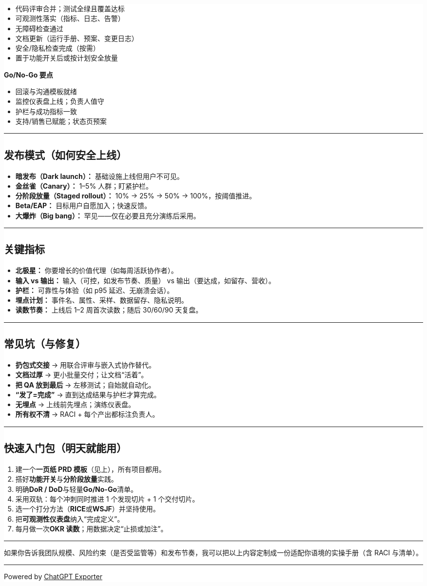 *   代码评审合并；测试全绿且覆盖达标
*   可观测性落实（指标、日志、告警）
*   无障碍检查通过
*   文档更新（运行手册、预案、变更日志）
*   安全/隐私检查完成（按需）
*   置于功能开关后或按计划安全放量

**Go/No-Go 要点**

*   回滚与沟通模板就绪
*   监控仪表盘上线；负责人值守
*   护栏与成功指标一致
*   支持/销售已赋能；状态页预案

* * *

发布模式（如何安全上线）
------------

*   **暗发布（Dark launch）：** 基础设施上线但用户不可见。
*   **金丝雀（Canary）：** 1–5% 人群；盯紧护栏。
*   **分阶段放量（Staged rollout）：** 10% → 25% → 50% → 100%，按阈值推进。
*   **Beta/EAP：** 目标用户自愿加入；快速反馈。
*   **大爆炸（Big bang）：** 罕见——仅在必要且充分演练后采用。

* * *

关键指标
----

*   **北极星：** 你要增长的价值代理（如每周活跃协作者）。
*   **输入 vs 输出：** 输入（可控，如发布节奏、质量） vs 输出（要达成，如留存、营收）。
*   **护栏：** 可靠性与体验（如 p95 延迟、无崩溃会话）。
*   **埋点计划：** 事件名、属性、采样、数据留存、隐私说明。
*   **读数节奏：** 上线后 1–2 周首次读数；随后 30/60/90 天复盘。

* * *

常见坑（与修复）
--------

*   **扔包式交接** → 用联合评审与嵌入式协作替代。
*   **文档过厚** → 更小批量交付；让文档“活着”。
*   **把 QA 放到最后** → 左移测试；自始就自动化。
*   **“发了=完成”** → 直到达成结果与护栏才算完成。
*   **无埋点** → 上线前先埋点；演练仪表盘。
*   **所有权不清** → RACI + 每个产出都标注负责人。

* * *

快速入门包（明天就能用）
------------

1.  建一个**一页纸 PRD 模板**（见上），所有项目都用。
2.  搭好**功能开关**与**分阶段放量**实践。
3.  明确**DoR / DoD**与轻量**Go/No-Go**清单。
4.  采用双轨：每个冲刺同时推进 1 个发现切片 + 1 个交付切片。
5.  选一个打分方法（**RICE**或**WSJF**）并坚持使用。
6.  把**可观测性仪表盘**纳入“完成定义”。
7.  每月做一次**OKR 读数**；用数据决定“止损或加注”。

* * *

如果你告诉我团队规模、风险约束（是否受监管等）和发布节奏，我可以把以上内容定制成一份适配你语境的实操手册（含 RACI 与清单）。



---
Powered by [ChatGPT Exporter](https://www.chatgptexporter.com)
